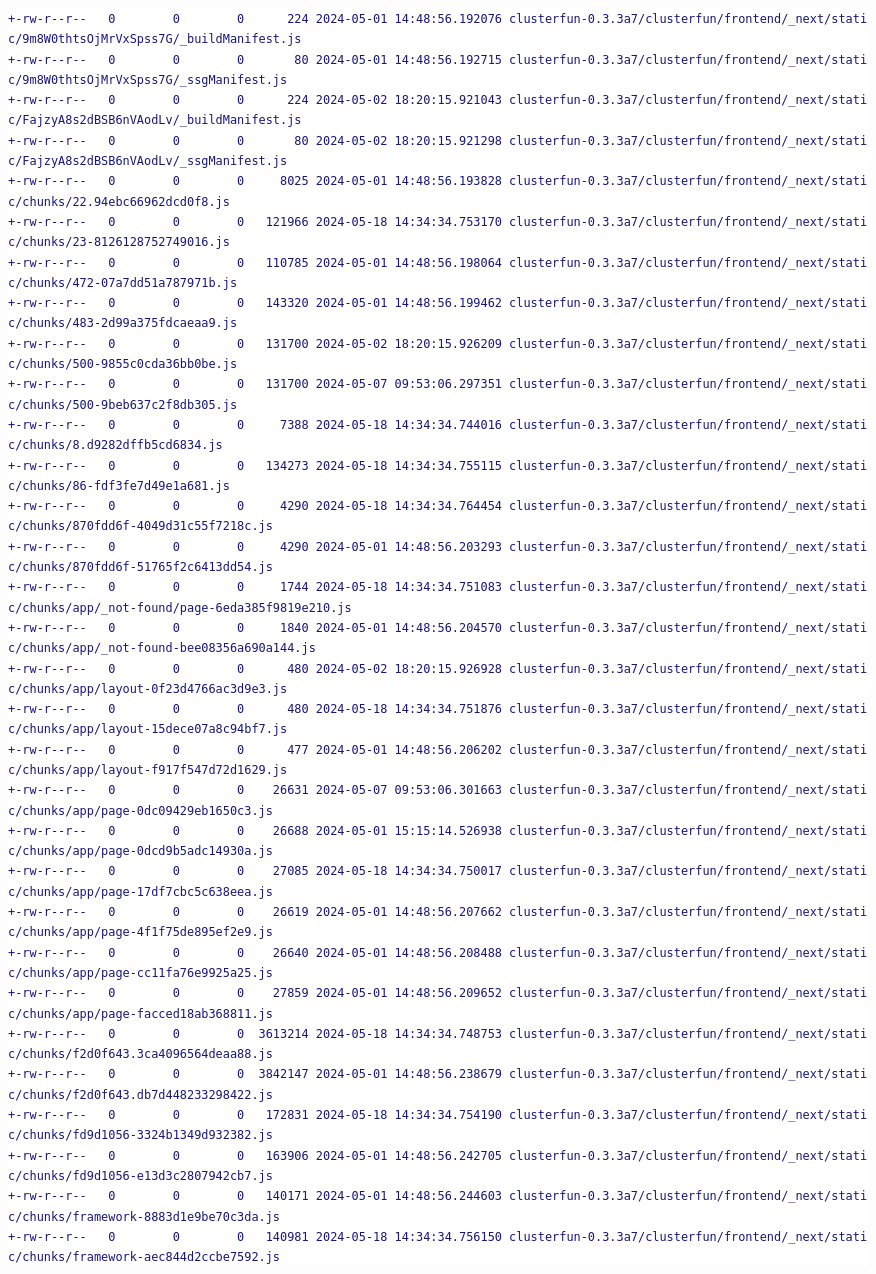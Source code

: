 ```diff
+-rw-r--r--   0        0        0      224 2024-05-01 14:48:56.192076 clusterfun-0.3.3a7/clusterfun/frontend/_next/static/9m8W0thtsOjMrVxSpss7G/_buildManifest.js
+-rw-r--r--   0        0        0       80 2024-05-01 14:48:56.192715 clusterfun-0.3.3a7/clusterfun/frontend/_next/static/9m8W0thtsOjMrVxSpss7G/_ssgManifest.js
+-rw-r--r--   0        0        0      224 2024-05-02 18:20:15.921043 clusterfun-0.3.3a7/clusterfun/frontend/_next/static/FajzyA8s2dBSB6nVAodLv/_buildManifest.js
+-rw-r--r--   0        0        0       80 2024-05-02 18:20:15.921298 clusterfun-0.3.3a7/clusterfun/frontend/_next/static/FajzyA8s2dBSB6nVAodLv/_ssgManifest.js
+-rw-r--r--   0        0        0     8025 2024-05-01 14:48:56.193828 clusterfun-0.3.3a7/clusterfun/frontend/_next/static/chunks/22.94ebc66962dcd0f8.js
+-rw-r--r--   0        0        0   121966 2024-05-18 14:34:34.753170 clusterfun-0.3.3a7/clusterfun/frontend/_next/static/chunks/23-8126128752749016.js
+-rw-r--r--   0        0        0   110785 2024-05-01 14:48:56.198064 clusterfun-0.3.3a7/clusterfun/frontend/_next/static/chunks/472-07a7dd51a787971b.js
+-rw-r--r--   0        0        0   143320 2024-05-01 14:48:56.199462 clusterfun-0.3.3a7/clusterfun/frontend/_next/static/chunks/483-2d99a375fdcaeaa9.js
+-rw-r--r--   0        0        0   131700 2024-05-02 18:20:15.926209 clusterfun-0.3.3a7/clusterfun/frontend/_next/static/chunks/500-9855c0cda36bb0be.js
+-rw-r--r--   0        0        0   131700 2024-05-07 09:53:06.297351 clusterfun-0.3.3a7/clusterfun/frontend/_next/static/chunks/500-9beb637c2f8db305.js
+-rw-r--r--   0        0        0     7388 2024-05-18 14:34:34.744016 clusterfun-0.3.3a7/clusterfun/frontend/_next/static/chunks/8.d9282dffb5cd6834.js
+-rw-r--r--   0        0        0   134273 2024-05-18 14:34:34.755115 clusterfun-0.3.3a7/clusterfun/frontend/_next/static/chunks/86-fdf3fe7d49e1a681.js
+-rw-r--r--   0        0        0     4290 2024-05-18 14:34:34.764454 clusterfun-0.3.3a7/clusterfun/frontend/_next/static/chunks/870fdd6f-4049d31c55f7218c.js
+-rw-r--r--   0        0        0     4290 2024-05-01 14:48:56.203293 clusterfun-0.3.3a7/clusterfun/frontend/_next/static/chunks/870fdd6f-51765f2c6413dd54.js
+-rw-r--r--   0        0        0     1744 2024-05-18 14:34:34.751083 clusterfun-0.3.3a7/clusterfun/frontend/_next/static/chunks/app/_not-found/page-6eda385f9819e210.js
+-rw-r--r--   0        0        0     1840 2024-05-01 14:48:56.204570 clusterfun-0.3.3a7/clusterfun/frontend/_next/static/chunks/app/_not-found-bee08356a690a144.js
+-rw-r--r--   0        0        0      480 2024-05-02 18:20:15.926928 clusterfun-0.3.3a7/clusterfun/frontend/_next/static/chunks/app/layout-0f23d4766ac3d9e3.js
+-rw-r--r--   0        0        0      480 2024-05-18 14:34:34.751876 clusterfun-0.3.3a7/clusterfun/frontend/_next/static/chunks/app/layout-15dece07a8c94bf7.js
+-rw-r--r--   0        0        0      477 2024-05-01 14:48:56.206202 clusterfun-0.3.3a7/clusterfun/frontend/_next/static/chunks/app/layout-f917f547d72d1629.js
+-rw-r--r--   0        0        0    26631 2024-05-07 09:53:06.301663 clusterfun-0.3.3a7/clusterfun/frontend/_next/static/chunks/app/page-0dc09429eb1650c3.js
+-rw-r--r--   0        0        0    26688 2024-05-01 15:15:14.526938 clusterfun-0.3.3a7/clusterfun/frontend/_next/static/chunks/app/page-0dcd9b5adc14930a.js
+-rw-r--r--   0        0        0    27085 2024-05-18 14:34:34.750017 clusterfun-0.3.3a7/clusterfun/frontend/_next/static/chunks/app/page-17df7cbc5c638eea.js
+-rw-r--r--   0        0        0    26619 2024-05-01 14:48:56.207662 clusterfun-0.3.3a7/clusterfun/frontend/_next/static/chunks/app/page-4f1f75de895ef2e9.js
+-rw-r--r--   0        0        0    26640 2024-05-01 14:48:56.208488 clusterfun-0.3.3a7/clusterfun/frontend/_next/static/chunks/app/page-cc11fa76e9925a25.js
+-rw-r--r--   0        0        0    27859 2024-05-01 14:48:56.209652 clusterfun-0.3.3a7/clusterfun/frontend/_next/static/chunks/app/page-facced18ab368811.js
+-rw-r--r--   0        0        0  3613214 2024-05-18 14:34:34.748753 clusterfun-0.3.3a7/clusterfun/frontend/_next/static/chunks/f2d0f643.3ca4096564deaa88.js
+-rw-r--r--   0        0        0  3842147 2024-05-01 14:48:56.238679 clusterfun-0.3.3a7/clusterfun/frontend/_next/static/chunks/f2d0f643.db7d448233298422.js
+-rw-r--r--   0        0        0   172831 2024-05-18 14:34:34.754190 clusterfun-0.3.3a7/clusterfun/frontend/_next/static/chunks/fd9d1056-3324b1349d932382.js
+-rw-r--r--   0        0        0   163906 2024-05-01 14:48:56.242705 clusterfun-0.3.3a7/clusterfun/frontend/_next/static/chunks/fd9d1056-e13d3c2807942cb7.js
+-rw-r--r--   0        0        0   140171 2024-05-01 14:48:56.244603 clusterfun-0.3.3a7/clusterfun/frontend/_next/static/chunks/framework-8883d1e9be70c3da.js
+-rw-r--r--   0        0        0   140981 2024-05-18 14:34:34.756150 clusterfun-0.3.3a7/clusterfun/frontend/_next/static/chunks/framework-aec844d2ccbe7592.js
```
